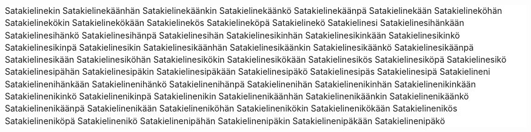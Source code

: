 Satakielinekin
Satakielinekäänhän
Satakielinekäänkin
Satakielinekäänkö
Satakielinekäänpä
Satakielinekään
Satakielineköhän
Satakielinekökin
Satakielinekökään
Satakielinekös
Satakielineköpä
Satakielinekö
Satakielinesi
Satakielinesihänkään
Satakielinesihänkö
Satakielinesihänpä
Satakielinesihän
Satakielinesikinhän
Satakielinesikinkään
Satakielinesikinkö
Satakielinesikinpä
Satakielinesikin
Satakielinesikäänhän
Satakielinesikäänkin
Satakielinesikäänkö
Satakielinesikäänpä
Satakielinesikään
Satakielinesiköhän
Satakielinesikökin
Satakielinesikökään
Satakielinesikös
Satakielinesiköpä
Satakielinesikö
Satakielinesipähän
Satakielinesipäkin
Satakielinesipäkään
Satakielinesipäkö
Satakielinesipäs
Satakielinesipä
Satakielineni
Satakielinenihänkään
Satakielinenihänkö
Satakielinenihänpä
Satakielinenihän
Satakielinenikinhän
Satakielinenikinkään
Satakielinenikinkö
Satakielinenikinpä
Satakielinenikin
Satakielinenikäänhän
Satakielinenikäänkin
Satakielinenikäänkö
Satakielinenikäänpä
Satakielinenikään
Satakielineniköhän
Satakielinenikökin
Satakielinenikökään
Satakielinenikös
Satakielineniköpä
Satakielinenikö
Satakielinenipähän
Satakielinenipäkin
Satakielinenipäkään
Satakielinenipäkö